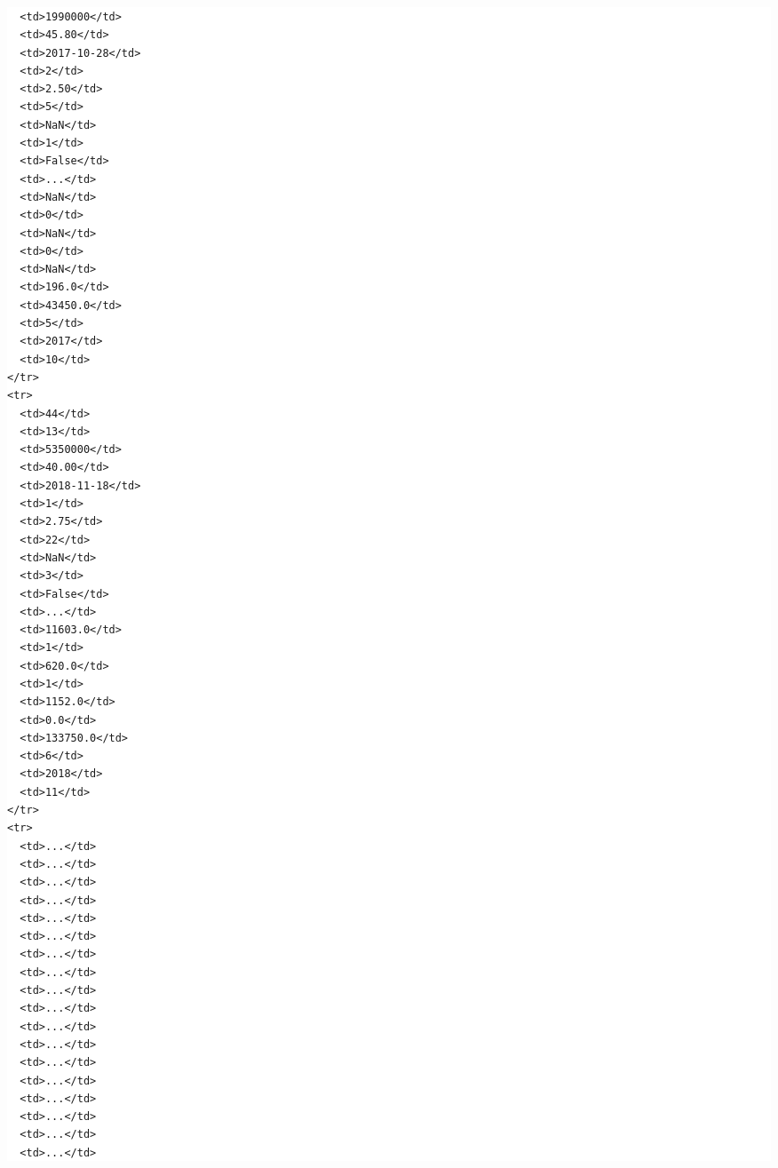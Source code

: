       <td>1990000</td>
      <td>45.80</td>
      <td>2017-10-28</td>
      <td>2</td>
      <td>2.50</td>
      <td>5</td>
      <td>NaN</td>
      <td>1</td>
      <td>False</td>
      <td>...</td>
      <td>NaN</td>
      <td>0</td>
      <td>NaN</td>
      <td>0</td>
      <td>NaN</td>
      <td>196.0</td>
      <td>43450.0</td>
      <td>5</td>
      <td>2017</td>
      <td>10</td>
    </tr>
    <tr>
      <td>44</td>
      <td>13</td>
      <td>5350000</td>
      <td>40.00</td>
      <td>2018-11-18</td>
      <td>1</td>
      <td>2.75</td>
      <td>22</td>
      <td>NaN</td>
      <td>3</td>
      <td>False</td>
      <td>...</td>
      <td>11603.0</td>
      <td>1</td>
      <td>620.0</td>
      <td>1</td>
      <td>1152.0</td>
      <td>0.0</td>
      <td>133750.0</td>
      <td>6</td>
      <td>2018</td>
      <td>11</td>
    </tr>
    <tr>
      <td>...</td>
      <td>...</td>
      <td>...</td>
      <td>...</td>
      <td>...</td>
      <td>...</td>
      <td>...</td>
      <td>...</td>
      <td>...</td>
      <td>...</td>
      <td>...</td>
      <td>...</td>
      <td>...</td>
      <td>...</td>
      <td>...</td>
      <td>...</td>
      <td>...</td>
      <td>...</td>